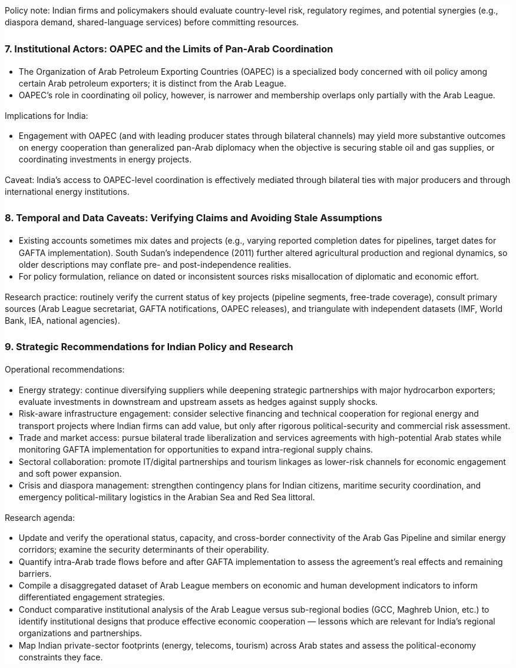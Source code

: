 Policy note: Indian firms and policymakers should evaluate country-level risk, regulatory regimes, and potential synergies (e.g., diaspora demand, shared-language services) before committing resources.

### 7. Institutional Actors: OAPEC and the Limits of Pan-Arab Coordination

- The Organization of Arab Petroleum Exporting Countries (OAPEC) is a specialized body concerned with oil policy among certain Arab petroleum exporters; it is distinct from the Arab League.
- OAPEC’s role in coordinating oil policy, however, is narrower and membership overlaps only partially with the Arab League.

Implications for India:
- Engagement with OAPEC (and with leading producer states through bilateral channels) may yield more substantive outcomes on energy cooperation than generalized pan-Arab diplomacy when the objective is securing stable oil and gas supplies, or coordinating investments in energy projects.

Caveat: India’s access to OAPEC-level coordination is effectively mediated through bilateral ties with major producers and through international energy institutions.

### 8. Temporal and Data Caveats: Verifying Claims and Avoiding Stale Assumptions

- Existing accounts sometimes mix dates and projects (e.g., varying reported completion dates for pipelines, target dates for GAFTA implementation). South Sudan’s independence (2011) further altered agricultural production and regional dynamics, so older descriptions may conflate pre- and post-independence realities.
- For policy formulation, reliance on dated or inconsistent sources risks misallocation of diplomatic and economic effort.

Research practice: routinely verify the current status of key projects (pipeline segments, free-trade coverage), consult primary sources (Arab League secretariat, GAFTA notifications, OAPEC releases), and triangulate with independent datasets (IMF, World Bank, IEA, national agencies).

### 9. Strategic Recommendations for Indian Policy and Research

Operational recommendations:
- Energy strategy: continue diversifying suppliers while deepening strategic partnerships with major hydrocarbon exporters; evaluate investments in downstream and upstream assets as hedges against supply shocks.
- Risk-aware infrastructure engagement: consider selective financing and technical cooperation for regional energy and transport projects where Indian firms can add value, but only after rigorous political-security and commercial risk assessment.
- Trade and market access: pursue bilateral trade liberalization and services agreements with high-potential Arab states while monitoring GAFTA implementation for opportunities to expand intra-regional supply chains.
- Sectoral collaboration: promote IT/digital partnerships and tourism linkages as lower-risk channels for economic engagement and soft power expansion.
- Crisis and diaspora management: strengthen contingency plans for Indian citizens, maritime security coordination, and emergency political-military logistics in the Arabian Sea and Red Sea littoral.

Research agenda:
- Update and verify the operational status, capacity, and cross-border connectivity of the Arab Gas Pipeline and similar energy corridors; examine the security determinants of their operability.
- Quantify intra-Arab trade flows before and after GAFTA implementation to assess the agreement’s real effects and remaining barriers.
- Compile a disaggregated dataset of Arab League members on economic and human development indicators to inform differentiated engagement strategies.
- Conduct comparative institutional analysis of the Arab League versus sub-regional bodies (GCC, Maghreb Union, etc.) to identify institutional designs that produce effective economic cooperation — lessons which are relevant for India’s regional organizations and partnerships.
- Map Indian private-sector footprints (energy, telecoms, tourism) across Arab states and assess the political-economy constraints they face.
